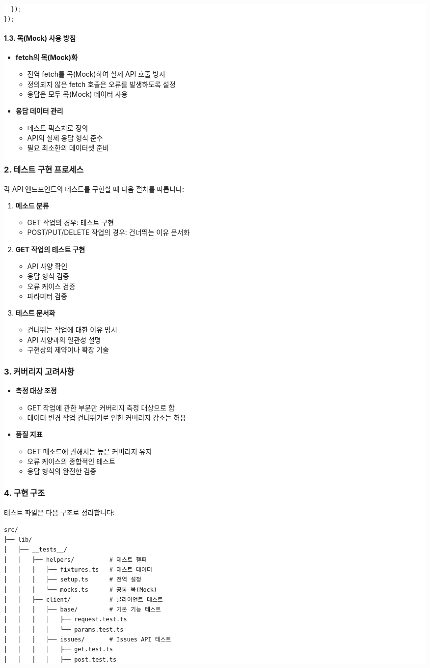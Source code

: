 ```typescript
  });
});
```

#### 1.3. 목(Mock) 사용 방침

- **fetch의 목(Mock)화**

  - 전역 fetch를 목(Mock)하여 실제 API 호출 방지
  - 정의되지 않은 fetch 호출은 오류를 발생하도록 설정
  - 응답은 모두 목(Mock) 데이터 사용

- **응답 데이터 관리**
  - 테스트 픽스처로 정의
  - API의 실제 응답 형식 준수
  - 필요 최소한의 데이터셋 준비

### 2. 테스트 구현 프로세스

각 API 엔드포인트의 테스트를 구현할 때 다음 절차를 따릅니다:

1. **메소드 분류**

   - GET 작업의 경우: 테스트 구현
   - POST/PUT/DELETE 작업의 경우: 건너뛰는 이유 문서화

2. **GET 작업의 테스트 구현**

   - API 사양 확인
   - 응답 형식 검증
   - 오류 케이스 검증
   - 파라미터 검증

3. **테스트 문서화**
   - 건너뛰는 작업에 대한 이유 명시
   - API 사양과의 일관성 설명
   - 구현상의 제약이나 확장 기술

### 3. 커버리지 고려사항

- **측정 대상 조정**

  - GET 작업에 관한 부분만 커버리지 측정 대상으로 함
  - 데이터 변경 작업 건너뛰기로 인한 커버리지 감소는 허용

- **품질 지표**
  - GET 메소드에 관해서는 높은 커버리지 유지
  - 오류 케이스의 종합적인 테스트
  - 응답 형식의 완전한 검증

### 4. 구현 구조

테스트 파일은 다음 구조로 정리합니다:

```
src/
├── lib/
│   ├── __tests__/
│   │   ├── helpers/          # 테스트 헬퍼
│   │   │   ├── fixtures.ts   # 테스트 데이터
│   │   │   ├── setup.ts      # 전역 설정
│   │   │   └── mocks.ts      # 공통 목(Mock)
│   │   ├── client/           # 클라이언트 테스트
│   │   │   ├── base/         # 기본 기능 테스트
│   │   │   │   ├── request.test.ts
│   │   │   │   └── params.test.ts
│   │   │   ├── issues/       # Issues API 테스트
│   │   │   │   ├── get.test.ts
│   │   │   │   ├── post.test.ts
```